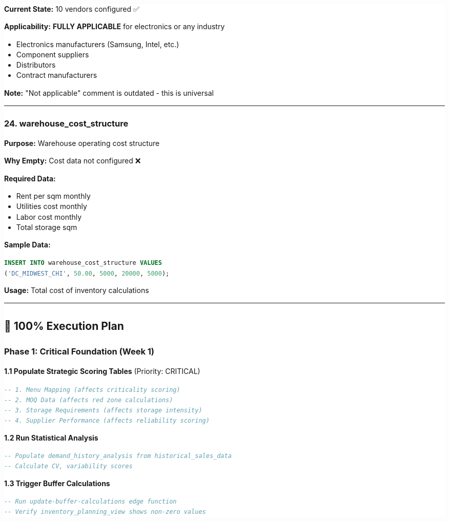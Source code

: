 **Current State:** 10 vendors configured ✅

**Applicability:** **FULLY APPLICABLE** for electronics or any industry
- Electronics manufacturers (Samsung, Intel, etc.)
- Component suppliers
- Distributors
- Contract manufacturers

**Note:** "Not applicable" comment is outdated - this is universal

---

### 24. **warehouse_cost_structure**

**Purpose:** Warehouse operating cost structure

**Why Empty:** Cost data not configured ❌

**Required Data:**
- Rent per sqm monthly
- Utilities cost monthly
- Labor cost monthly
- Total storage sqm

**Sample Data:**
```sql
INSERT INTO warehouse_cost_structure VALUES
('DC_MIDWEST_CHI', 50.00, 5000, 20000, 5000);
```

**Usage:** Total cost of inventory calculations

---

## 🎯 100% Execution Plan

### Phase 1: Critical Foundation (Week 1)

**1.1 Populate Strategic Scoring Tables** (Priority: CRITICAL)
```sql
-- 1. Menu Mapping (affects criticality scoring)
-- 2. MOQ Data (affects red zone calculations)
-- 3. Storage Requirements (affects storage intensity)
-- 4. Supplier Performance (affects reliability scoring)
```

**1.2 Run Statistical Analysis**
```sql
-- Populate demand_history_analysis from historical_sales_data
-- Calculate CV, variability scores
```

**1.3 Trigger Buffer Calculations**
```sql
-- Run update-buffer-calculations edge function
-- Verify inventory_planning_view shows non-zero values
```

